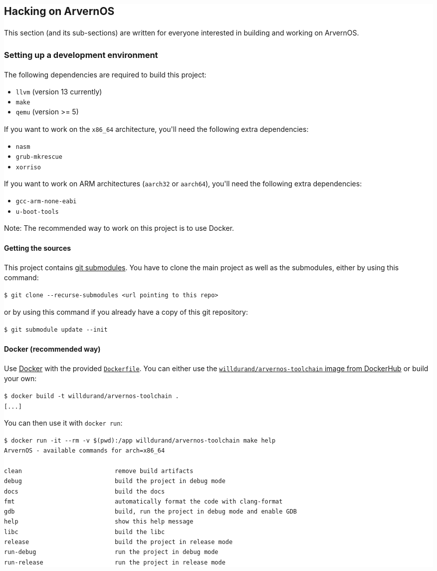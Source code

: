 ## Hacking on ArvernOS

This section (and its sub-sections) are written for everyone interested in
building and working on ArvernOS.

### Setting up a development environment

The following dependencies are required to build this project:

- `llvm` (version 13 currently)
- `make`
- `qemu` (version >= 5)

If you want to work on the `x86_64` architecture, you'll need the following
extra dependencies:

- `nasm`
- `grub-mkrescue`
- `xorriso`

If you want to work on ARM architectures (`aarch32` or `aarch64`), you'll need
the following extra dependencies:

- `gcc-arm-none-eabi`
- `u-boot-tools`

Note: The recommended way to work on this project is to use Docker.

#### Getting the sources

This project contains [git submodules][git-submodules]. You have to clone the
main project as well as the submodules, either by using this command:

```
$ git clone --recurse-submodules <url pointing to this repo>
```

or by using this command if you already have a copy of this git repository:

```
$ git submodule update --init
```

#### Docker (recommended way)

Use [Docker](https://docs.docker.com/) with the provided
[`Dockerfile`][dockerfile]. You can either use the
[`willdurand/arvernos-toolchain` image from DockerHub][dockerhub-toolchain] or
build your own:

```
$ docker build -t willdurand/arvernos-toolchain .
[...]
```

You can then use it with `docker run`:

```
$ docker run -it --rm -v $(pwd):/app willdurand/arvernos-toolchain make help
ArvernOS - available commands for arch=x86_64

clean                          remove build artifacts
debug                          build the project in debug mode
docs                           build the docs
fmt                            automatically format the code with clang-format
gdb                            build, run the project in debug mode and enable GDB
help                           show this help message
libc                           build the libc
release                        build the project in release mode
run-debug                      run the project in debug mode
run-release                    run the project in release mode
```

[dockerfile]: https://github.com/willdurand/ArvernOS/blob/master/Dockerfile
[dockerhub-toolchain]: https://hub.docker.com/repository/docker/willdurand/arvernos-toolchain
[gdb]: https://www.sourceware.org/gdb/
[git-submodules]: https://git-scm.com/book/en/v2/Git-Tools-Submodules
[license]: https://github.com/willdurand/ArvernOS/blob/master/LICENSE.md
[twitter-thread]: https://twitter.com/couac/status/1201278626211254274
[qemu monitor]: https://www.qemu.org/docs/master/system/monitor.html